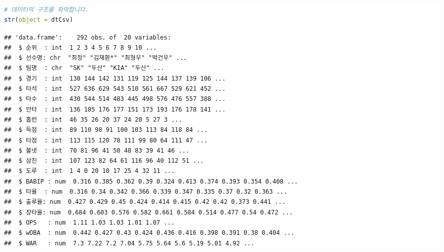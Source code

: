 ``` r
# 데이터의 구조를 파악합니다.
str(object = dtCsv)
```

    ## 'data.frame':    292 obs. of  20 variables:
    ##  $ 순위  : int  1 2 3 4 5 6 7 8 9 10 ...
    ##  $ 선수명: chr  "최정" "김재환*" "최형우" "박건우" ...
    ##  $ 팀명  : chr  "SK" "두산" "KIA" "두산" ...
    ##  $ 경기  : int  130 144 142 131 119 125 144 137 139 106 ...
    ##  $ 타석  : int  527 636 629 543 510 561 667 529 621 452 ...
    ##  $ 타수  : int  430 544 514 483 445 498 576 476 557 388 ...
    ##  $ 안타  : int  136 185 176 177 151 173 193 176 178 141 ...
    ##  $ 홈런  : int  46 35 26 20 37 24 20 5 27 3 ...
    ##  $ 득점  : int  89 110 98 91 100 103 113 84 118 84 ...
    ##  $ 타점  : int  113 115 120 78 111 99 80 64 111 47 ...
    ##  $ 볼넷  : int  70 81 96 41 50 48 83 39 41 46 ...
    ##  $ 삼진  : int  107 123 82 64 61 116 96 40 112 51 ...
    ##  $ 도루  : int  1 4 0 20 10 17 25 4 32 11 ...
    ##  $ BABIP : num  0.316 0.385 0.362 0.39 0.324 0.413 0.374 0.393 0.354 0.408 ...
    ##  $ 타율  : num  0.316 0.34 0.342 0.366 0.339 0.347 0.335 0.37 0.32 0.363 ...
    ##  $ 출루율: num  0.427 0.429 0.45 0.424 0.414 0.415 0.42 0.42 0.373 0.441 ...
    ##  $ 장타율: num  0.684 0.603 0.576 0.582 0.661 0.584 0.514 0.477 0.54 0.472 ...
    ##  $ OPS   : num  1.11 1.03 1.03 1.01 1.07 ...
    ##  $ wOBA  : num  0.442 0.427 0.43 0.424 0.436 0.416 0.398 0.391 0.38 0.404 ...
    ##  $ WAR   : num  7.3 7.22 7.2 7.04 5.75 5.64 5.6 5.19 5.01 4.92 ...
